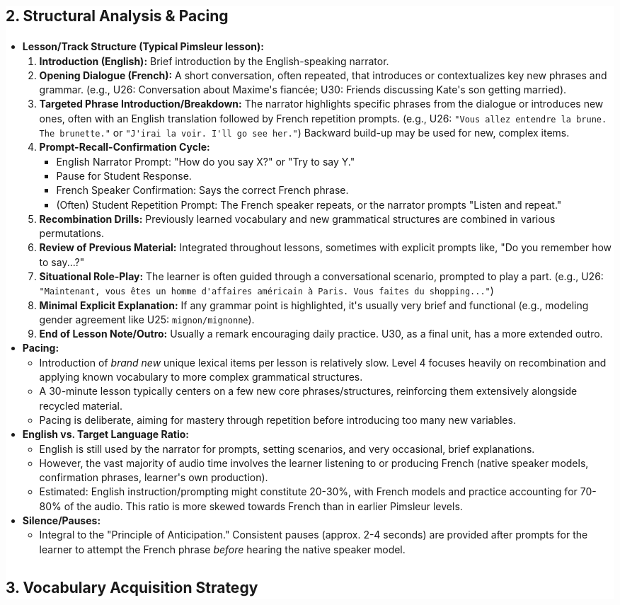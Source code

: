 ## **2. Structural Analysis & Pacing**

* **Lesson/Track Structure (Typical Pimsleur lesson):**
    1. **Introduction (English):** Brief introduction by the English-speaking narrator.
    2. **Opening Dialogue (French):** A short conversation, often repeated, that introduces or contextualizes key new phrases and grammar. (e.g., U26: Conversation about Maxime's fiancée; U30: Friends discussing Kate's son getting married).
    3. **Targeted Phrase Introduction/Breakdown:** The narrator highlights specific phrases from the dialogue or introduces new ones, often with an English translation followed by French repetition prompts. (e.g., U26: `"Vous allez entendre la brune. The brunette."` or `"J'irai la voir. I'll go see her."`) Backward build-up may be used for new, complex items.
    4. **Prompt-Recall-Confirmation Cycle:**
        * English Narrator Prompt: "How do you say X?" or "Try to say Y."
        * Pause for Student Response.
        * French Speaker Confirmation: Says the correct French phrase.
        * (Often) Student Repetition Prompt: The French speaker repeats, or the narrator prompts "Listen and repeat."
    5. **Recombination Drills:** Previously learned vocabulary and new grammatical structures are combined in various permutations.
    6. **Review of Previous Material:** Integrated throughout lessons, sometimes with explicit prompts like, "Do you remember how to say...?"
    7. **Situational Role-Play:** The learner is often guided through a conversational scenario, prompted to play a part. (e.g., U26: `"Maintenant, vous êtes un homme d'affaires américain à Paris. Vous faites du shopping..."`)
    8. **Minimal Explicit Explanation:** If any grammar point is highlighted, it's usually very brief and functional (e.g., modeling gender agreement like U25: `mignon/mignonne`).
    9. **End of Lesson Note/Outro:** Usually a remark encouraging daily practice. U30, as a final unit, has a more extended outro.
* **Pacing:**
  * Introduction of *brand new* unique lexical items per lesson is relatively slow. Level 4 focuses heavily on recombination and applying known vocabulary to more complex grammatical structures.
  * A 30-minute lesson typically centers on a few new core phrases/structures, reinforcing them extensively alongside recycled material.
  * Pacing is deliberate, aiming for mastery through repetition before introducing too many new variables.
* **English vs. Target Language Ratio:**
  * English is still used by the narrator for prompts, setting scenarios, and very occasional, brief explanations.
  * However, the vast majority of audio time involves the learner listening to or producing French (native speaker models, confirmation phrases, learner's own production).
  * Estimated: English instruction/prompting might constitute 20-30%, with French models and practice accounting for 70-80% of the audio. This ratio is more skewed towards French than in earlier Pimsleur levels.
* **Silence/Pauses:**
  * Integral to the "Principle of Anticipation." Consistent pauses (approx. 2-4 seconds) are provided after prompts for the learner to attempt the French phrase *before* hearing the native speaker model.

## **3. Vocabulary Acquisition Strategy**
